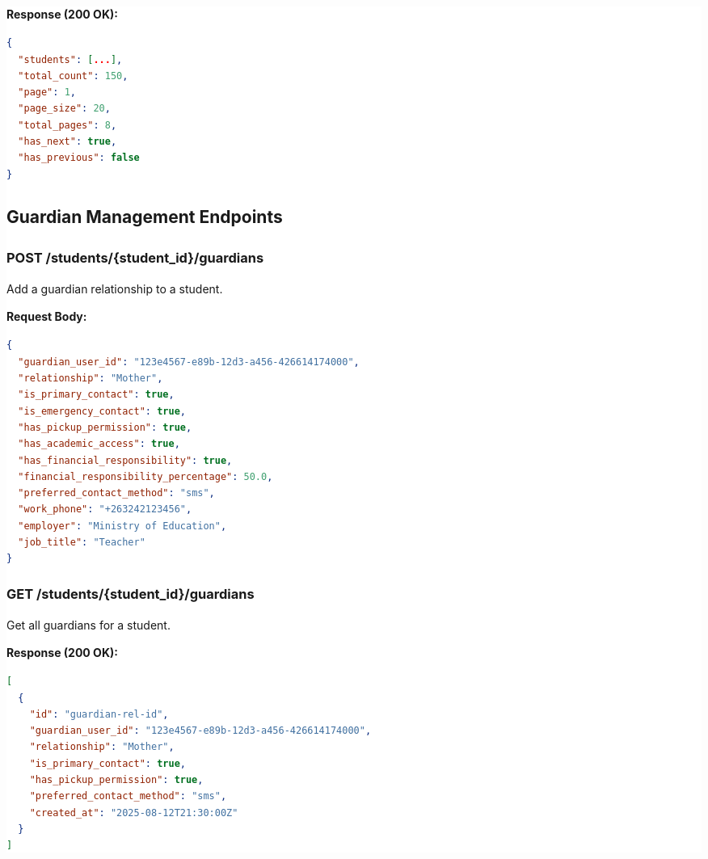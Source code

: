 **Response (200 OK):**
```json
{
  "students": [...],
  "total_count": 150,
  "page": 1,
  "page_size": 20,
  "total_pages": 8,
  "has_next": true,
  "has_previous": false
}
```

## Guardian Management Endpoints

### POST /students/{student_id}/guardians
Add a guardian relationship to a student.

**Request Body:**
```json
{
  "guardian_user_id": "123e4567-e89b-12d3-a456-426614174000",
  "relationship": "Mother",
  "is_primary_contact": true,
  "is_emergency_contact": true,
  "has_pickup_permission": true,
  "has_academic_access": true,
  "has_financial_responsibility": true,
  "financial_responsibility_percentage": 50.0,
  "preferred_contact_method": "sms",
  "work_phone": "+263242123456",
  "employer": "Ministry of Education",
  "job_title": "Teacher"
}
```

### GET /students/{student_id}/guardians
Get all guardians for a student.

**Response (200 OK):**
```json
[
  {
    "id": "guardian-rel-id",
    "guardian_user_id": "123e4567-e89b-12d3-a456-426614174000",
    "relationship": "Mother",
    "is_primary_contact": true,
    "has_pickup_permission": true,
    "preferred_contact_method": "sms",
    "created_at": "2025-08-12T21:30:00Z"
  }
]
```
